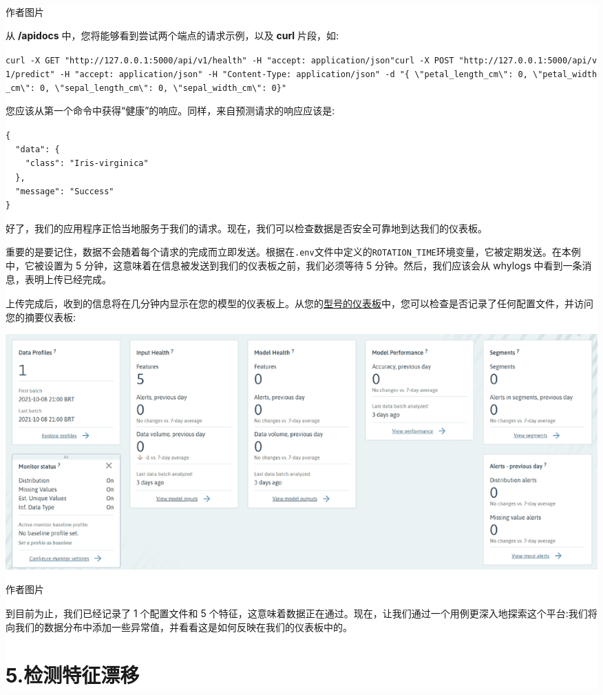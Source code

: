 作者图片

从 **/apidocs** 中，您将能够看到尝试两个端点的请求示例，以及 **curl** 片段，如:

```
curl -X GET "http://127.0.0.1:5000/api/v1/health" -H "accept: application/json"curl -X POST "http://127.0.0.1:5000/api/v1/predict" -H "accept: application/json" -H "Content-Type: application/json" -d "{ \"petal_length_cm\": 0, \"petal_width_cm\": 0, \"sepal_length_cm\": 0, \"sepal_width_cm\": 0}"
```

您应该从第一个命令中获得“健康”的响应。同样，来自预测请求的响应应该是:

```
{
  "data": {
    "class": "Iris-virginica"
  }, 
  "message": "Success"
}
```

好了，我们的应用程序正恰当地服务于我们的请求。现在，我们可以检查数据是否安全可靠地到达我们的仪表板。

重要的是要记住，数据不会随着每个请求的完成而立即发送。根据在`.env`文件中定义的`ROTATION_TIME`环境变量，它被定期发送。在本例中，它被设置为 5 分钟，这意味着在信息被发送到我们的仪表板之前，我们必须等待 5 分钟。然后，我们应该会从 whylogs 中看到一条消息，表明上传已经完成。

上传完成后，收到的信息将在几分钟内显示在您的模型的仪表板上。从您的[型号的仪表板](https://hub.whylabsapp.com/models)中，您可以检查是否记录了任何配置文件，并访问您的摘要仪表板:

![](img/6737a10f1bd5774a8e9ff736ab954bc7.png)

作者图片

到目前为止，我们已经记录了 1 个配置文件和 5 个特征，这意味着数据正在通过。现在，让我们通过一个用例更深入地探索这个平台:我们将向我们的数据分布中添加一些异常值，并看看这是如何反映在我们的仪表板中的。

# 5.检测特征漂移
